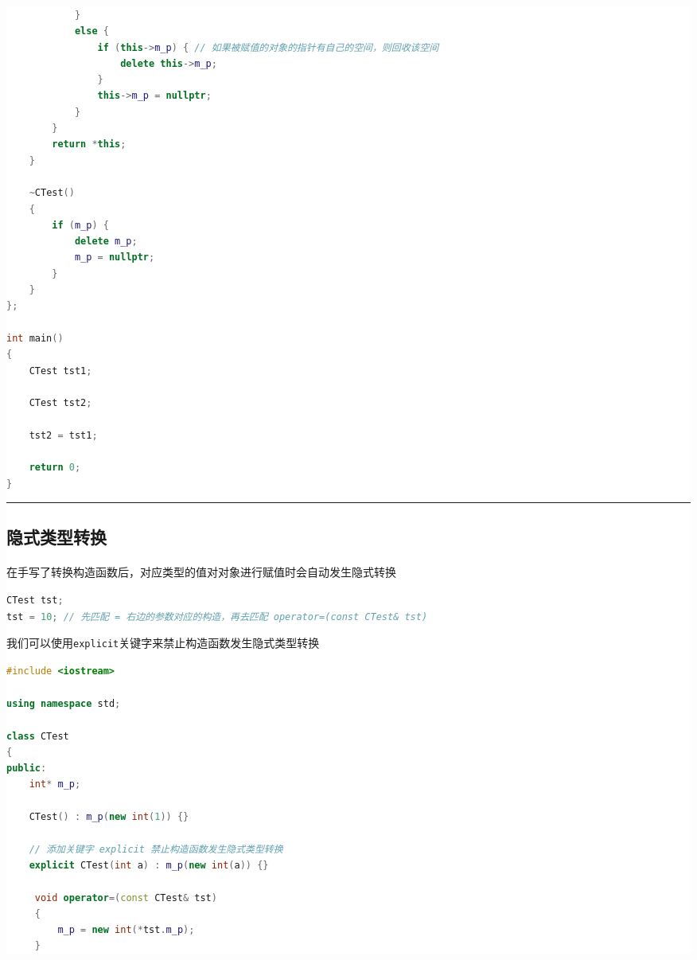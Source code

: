 ```c++
			}
			else {
				if (this->m_p) { // 如果被赋值的对象的指针有自己的空间，则回收该空间
					delete this->m_p;
				}
				this->m_p = nullptr;
			}
		}
		return *this;
	}

	~CTest()
	{
		if (m_p) {
			delete m_p;
			m_p = nullptr;
		}
	}
};

int main()
{
	CTest tst1;

	CTest tst2;

	tst2 = tst1;

	return 0;
}
```

---

## 隐式类型转换

在手写了转换构造函数后，对应类型的值对对象进行赋值时会自动发生隐式转换

```c++
CTest tst;
tst = 10; // 先匹配 = 右边的参数对应的构造，再去匹配 operator=(const CTest& tst)
```

我们可以使用`explicit`关键字来禁止构造函数发生隐式类型转换

```c++
#include <iostream>

using namespace std;

class CTest
{
public:
	int* m_p;

	CTest() : m_p(new int(1)) {}

	// 添加关键字 explicit 禁止构造函数发生隐式类型转换
	explicit CTest(int a) : m_p(new int(a)) {}

	 void operator=(const CTest& tst)
	 {
		 m_p = new int(*tst.m_p);
	 }

```